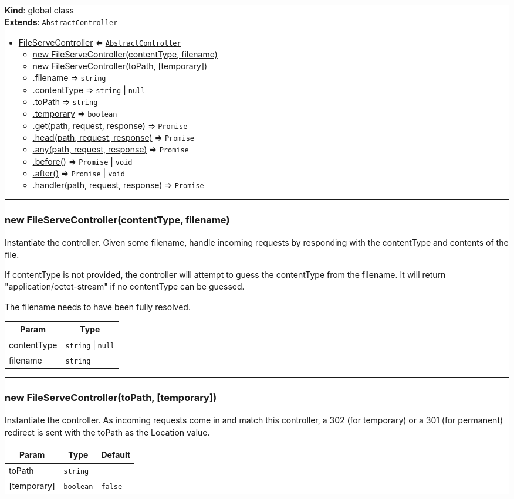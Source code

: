 **Kind**: global class  
**Extends**: [<code>AbstractController</code>](#AbstractController)  

* [FileServeController](#FileServeController) ⇐ [<code>AbstractController</code>](#AbstractController)
    * [new FileServeController(contentType, filename)](#new_FileServeController_new)
    * [new FileServeController(toPath, [temporary])](#new_FileServeController_new)
    * [.filename](#FileServeController+filename) ⇒ <code>string</code>
    * [.contentType](#FileServeController+contentType) ⇒ <code>string</code> \| <code>null</code>
    * [.toPath](#FileServeController+toPath) ⇒ <code>string</code>
    * [.temporary](#FileServeController+temporary) ⇒ <code>boolean</code>
    * [.get(path, request, response)](#FileServeController+get) ⇒ <code>Promise</code>
    * [.head(path, request, response)](#FileServeController+head) ⇒ <code>Promise</code>
    * [.any(path, request, response)](#FileServeController+any) ⇒ <code>Promise</code>
    * [.before()](#AbstractController+before) ⇒ <code>Promise</code> \| <code>void</code>
    * [.after()](#AbstractController+after) ⇒ <code>Promise</code> \| <code>void</code>
    * [.handler(path, request, response)](#AbstractController+handler) ⇒ <code>Promise</code>


* * *

<a name="new_FileServeController_new"></a>

### new FileServeController(contentType, filename)
Instantiate the controller. Given some filename, handle incoming requests
by responding with the contentType and contents of the file.

If contentType is not provided, the controller will attempt to guess
the contentType from the filename. It will return "application/octet-stream"
if no contentType can be guessed.

The filename needs to have been fully resolved.


| Param | Type |
| --- | --- |
| contentType | <code>string</code> \| <code>null</code> | 
| filename | <code>string</code> | 


* * *

<a name="new_FileServeController_new"></a>

### new FileServeController(toPath, [temporary])
Instantiate the controller. As incoming requests come in and match this
controller, a 302 (for temporary) or a 301 (for permanent) redirect is
sent with the toPath as the Location value.


| Param | Type | Default |
| --- | --- | --- |
| toPath | <code>string</code> |  | 
| [temporary] | <code>boolean</code> | <code>false</code> | 
